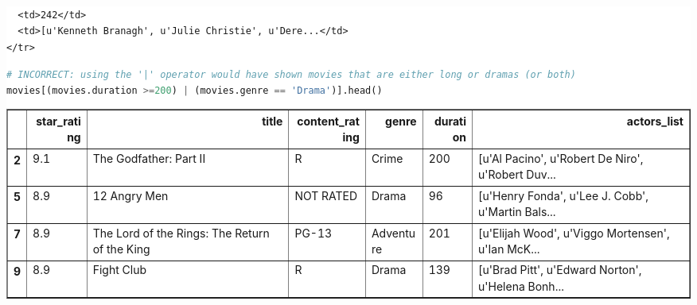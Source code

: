       <td>242</td>
      <td>[u'Kenneth Branagh', u'Julie Christie', u'Dere...</td>
    </tr>
  </tbody>
</table>
</div>




```python
# INCORRECT: using the '|' operator would have shown movies that are either long or dramas (or both)
movies[(movies.duration >=200) | (movies.genre == 'Drama')].head()
```




<div>
<table border="1" class="dataframe">
  <thead>
    <tr style="text-align: right;">
      <th></th>
      <th>star_rating</th>
      <th>title</th>
      <th>content_rating</th>
      <th>genre</th>
      <th>duration</th>
      <th>actors_list</th>
    </tr>
  </thead>
  <tbody>
    <tr>
      <th>2</th>
      <td>9.1</td>
      <td>The Godfather: Part II</td>
      <td>R</td>
      <td>Crime</td>
      <td>200</td>
      <td>[u'Al Pacino', u'Robert De Niro', u'Robert Duv...</td>
    </tr>
    <tr>
      <th>5</th>
      <td>8.9</td>
      <td>12 Angry Men</td>
      <td>NOT RATED</td>
      <td>Drama</td>
      <td>96</td>
      <td>[u'Henry Fonda', u'Lee J. Cobb', u'Martin Bals...</td>
    </tr>
    <tr>
      <th>7</th>
      <td>8.9</td>
      <td>The Lord of the Rings: The Return of the King</td>
      <td>PG-13</td>
      <td>Adventure</td>
      <td>201</td>
      <td>[u'Elijah Wood', u'Viggo Mortensen', u'Ian McK...</td>
    </tr>
    <tr>
      <th>9</th>
      <td>8.9</td>
      <td>Fight Club</td>
      <td>R</td>
      <td>Drama</td>
      <td>139</td>
      <td>[u'Brad Pitt', u'Edward Norton', u'Helena Bonh...</td>